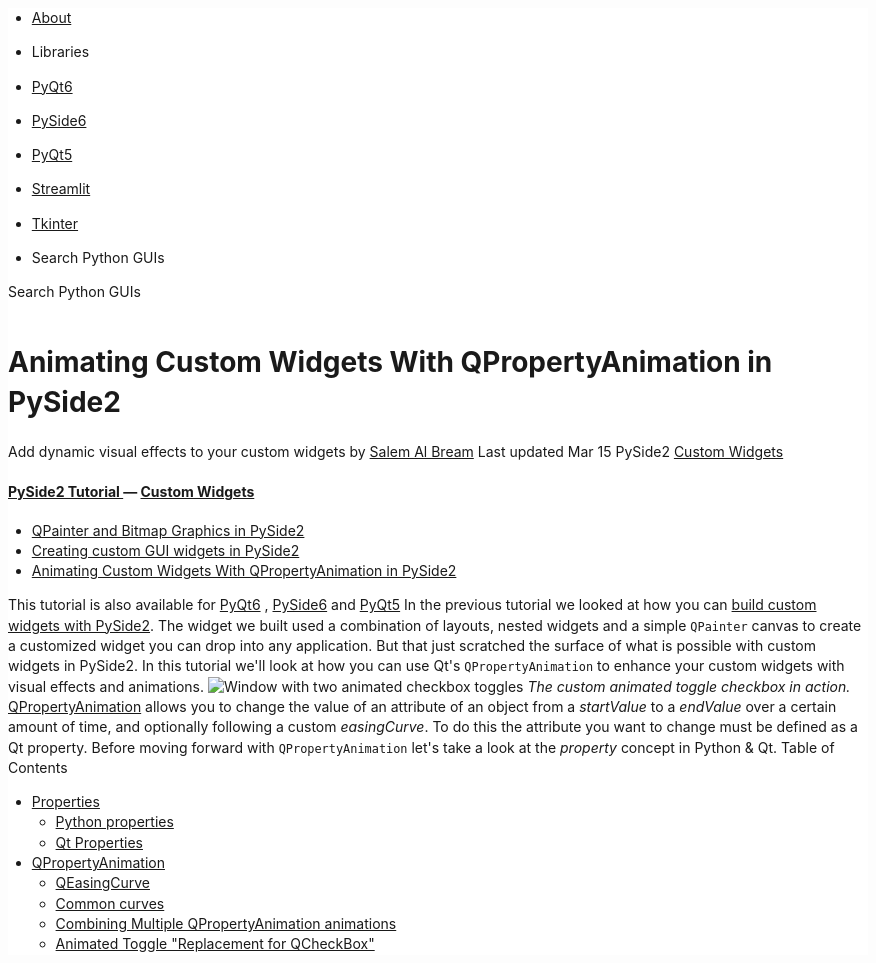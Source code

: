   * [About](https://www.pythonguis.com/about/)
  * Libraries
  * [PyQt6](https://www.pythonguis.com/pyqt6/)
  * [PySide6](https://www.pythonguis.com/pyside6/)
  * [PyQt5](https://www.pythonguis.com/pyqt5/)
  * [Streamlit](https://www.pythonguis.com/streamlit/)
  * [Tkinter](https://www.pythonguis.com/tkinter/)


  * Search Python GUIs


[](https://www.pythonguis.com "Python GUIs")
Search Python GUIs
# Animating Custom Widgets With QPropertyAnimation in PySide2
Add dynamic visual effects to your custom widgets
by [Salem Al Bream](https://www.pythonguis.com/authors/salem-al-bream/) Last updated Mar 15 PySide2 [ Custom Widgets ](https://www.pythonguis.com/pyside2-tutorial/#pyside-custom-widgets)
#### [ PySide2 Tutorial ](https://www.pythonguis.com/pyside2-tutorial/) — [Custom Widgets](https://www.pythonguis.com/pyside2-tutorial/#pyside-custom-widgets)
  * [QPainter and Bitmap Graphics in PySide2](https://www.pythonguis.com/tutorials/pyside-bitmap-graphics/)
  * [Creating custom GUI widgets in PySide2](https://www.pythonguis.com/tutorials/pyside-creating-your-own-custom-widgets/)
  * [Animating Custom Widgets With QPropertyAnimation in PySide2](https://www.pythonguis.com/tutorials/pyside-animated-widgets/)


This tutorial is also available for [PyQt6](https://www.pythonguis.com/tutorials/pyqt6-animated-widgets/) , [PySide6](https://www.pythonguis.com/tutorials/pyside6-animated-widgets/) and [PyQt5](https://www.pythonguis.com/tutorials/qpropertyanimation/)
In the previous tutorial we looked at how you can [build custom widgets with PySide2](https://www.pythonguis.com/pyside-creating-your-own-custom-widgets/). The widget we built used a combination of layouts, nested widgets and a simple `QPainter` canvas to create a customized widget you can drop into any application.
But that just scratched the surface of what is possible with custom widgets in PySide2. In this tutorial we'll look at how you can use Qt's `QPropertyAnimation` to enhance your custom widgets with visual effects and animations.
![Window with two animated checkbox toggles](https://i.imgur.com/zYneY8h.gif) _The custom animated toggle checkbox in action._
[QPropertyAnimation](https://doc.qt.io/qt-5/qpropertyanimation.html) allows you to change the value of an attribute of an object from a _startValue_ to a _endValue_ over a certain amount of time, and optionally following a custom _easingCurve_.
To do this the attribute you want to change must be defined as a Qt property. Before moving forward with `QPropertyAnimation` let's take a look at the _property_ concept in Python & Qt.
Table of Contents
  * [Properties](https://www.pythonguis.com/tutorials/pyside-animated-widgets/#properties)
    * [Python properties](https://www.pythonguis.com/tutorials/pyside-animated-widgets/#python-properties)
    * [Qt Properties](https://www.pythonguis.com/tutorials/pyside-animated-widgets/#qt-properties)
  * [QPropertyAnimation](https://www.pythonguis.com/tutorials/pyside-animated-widgets/#qpropertyanimation)
    * [QEasingCurve](https://www.pythonguis.com/tutorials/pyside-animated-widgets/#qeasingcurve)
    * [Common curves](https://www.pythonguis.com/tutorials/pyside-animated-widgets/#common-curves)
    * [Combining Multiple QPropertyAnimation animations](https://www.pythonguis.com/tutorials/pyside-animated-widgets/#combining-multiple-qpropertyanimation-animations)
    * [Animated Toggle "Replacement for QCheckBox"](https://www.pythonguis.com/tutorials/pyside-animated-widgets/#animated-toggle-replacement-for-qcheckbox)
